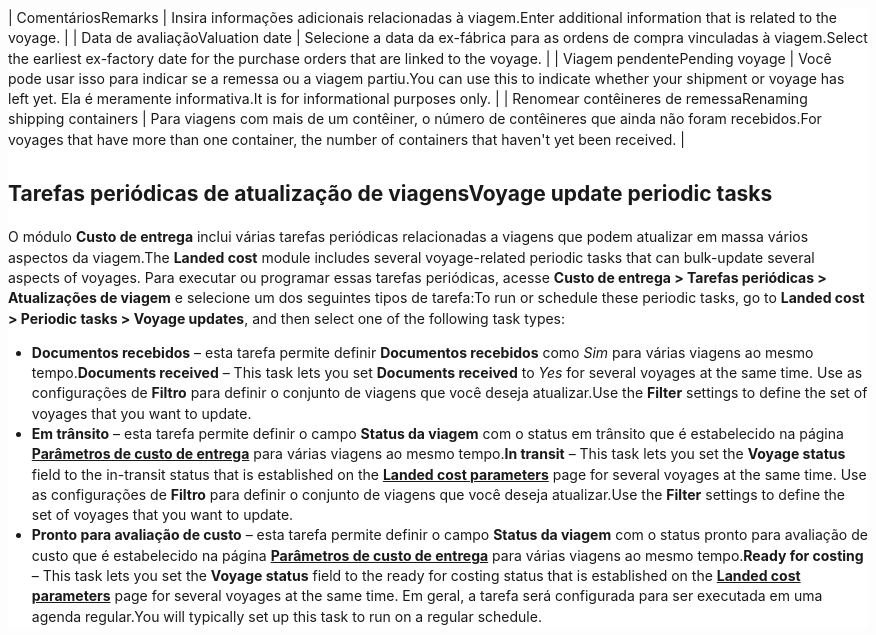 | <span data-ttu-id="9fb7d-387">Comentários</span><span class="sxs-lookup"><span data-stu-id="9fb7d-387">Remarks</span></span> | <span data-ttu-id="9fb7d-388">Insira informações adicionais relacionadas à viagem.</span><span class="sxs-lookup"><span data-stu-id="9fb7d-388">Enter additional information that is related to the voyage.</span></span> |
| <span data-ttu-id="9fb7d-389">Data de avaliação</span><span class="sxs-lookup"><span data-stu-id="9fb7d-389">Valuation date</span></span> | <span data-ttu-id="9fb7d-390">Selecione a data da ex-fábrica para as ordens de compra vinculadas à viagem.</span><span class="sxs-lookup"><span data-stu-id="9fb7d-390">Select the earliest ex-factory date for the purchase orders that are linked to the voyage.</span></span> |
| <span data-ttu-id="9fb7d-391">Viagem pendente</span><span class="sxs-lookup"><span data-stu-id="9fb7d-391">Pending voyage</span></span> | <span data-ttu-id="9fb7d-392">Você pode usar isso para indicar se a remessa ou a viagem partiu.</span><span class="sxs-lookup"><span data-stu-id="9fb7d-392">You can use this to indicate whether your shipment or voyage has left yet.</span></span> <span data-ttu-id="9fb7d-393">Ela é meramente informativa.</span><span class="sxs-lookup"><span data-stu-id="9fb7d-393">It is for informational purposes only.</span></span>  |
| <span data-ttu-id="9fb7d-394">Renomear contêineres de remessa</span><span class="sxs-lookup"><span data-stu-id="9fb7d-394">Renaming shipping containers</span></span> | <span data-ttu-id="9fb7d-395">Para viagens com mais de um contêiner, o número de contêineres que ainda não foram recebidos.</span><span class="sxs-lookup"><span data-stu-id="9fb7d-395">For voyages that have more than one container, the number of containers that haven't yet been received.</span></span> |

## <a name="voyage-update-periodic-tasks"></a><span data-ttu-id="9fb7d-396">Tarefas periódicas de atualização de viagens</span><span class="sxs-lookup"><span data-stu-id="9fb7d-396">Voyage update periodic tasks</span></span>

<span data-ttu-id="9fb7d-397">O módulo **Custo de entrega** inclui várias tarefas periódicas relacionadas a viagens que podem atualizar em massa vários aspectos da viagem.</span><span class="sxs-lookup"><span data-stu-id="9fb7d-397">The **Landed cost** module includes several voyage-related periodic tasks that can bulk-update several aspects of voyages.</span></span> <span data-ttu-id="9fb7d-398">Para executar ou programar essas tarefas periódicas, acesse **Custo de entrega \> Tarefas periódicas \> Atualizações de viagem** e selecione um dos seguintes tipos de tarefa:</span><span class="sxs-lookup"><span data-stu-id="9fb7d-398">To run or schedule these periodic tasks, go to **Landed cost \> Periodic tasks \> Voyage updates**, and then select one of the following task types:</span></span>

- <span data-ttu-id="9fb7d-399">**Documentos recebidos** – esta tarefa permite definir **Documentos recebidos** como *Sim* para várias viagens ao mesmo tempo.</span><span class="sxs-lookup"><span data-stu-id="9fb7d-399">**Documents received** – This task lets you set **Documents received** to *Yes* for several voyages at the same time.</span></span> <span data-ttu-id="9fb7d-400">Use as configurações de **Filtro** para definir o conjunto de viagens que você deseja atualizar.</span><span class="sxs-lookup"><span data-stu-id="9fb7d-400">Use the **Filter** settings to define the set of voyages that you want to update.</span></span>
- <span data-ttu-id="9fb7d-401">**Em trânsito** – esta tarefa permite definir o campo **Status da viagem** com o status em trânsito que é estabelecido na página **[Parâmetros de custo de entrega](landed-cost-parameters.md)** para várias viagens ao mesmo tempo.</span><span class="sxs-lookup"><span data-stu-id="9fb7d-401">**In transit** – This task lets you set the **Voyage status** field to the in-transit status that is established on the **[Landed cost parameters](landed-cost-parameters.md)** page for several voyages at the same time.</span></span> <span data-ttu-id="9fb7d-402">Use as configurações de **Filtro** para definir o conjunto de viagens que você deseja atualizar.</span><span class="sxs-lookup"><span data-stu-id="9fb7d-402">Use the **Filter** settings to define the set of voyages that you want to update.</span></span>
- <span data-ttu-id="9fb7d-403">**Pronto para avaliação de custo** – esta tarefa permite definir o campo **Status da viagem** com o status pronto para avaliação de custo que é estabelecido na página **[Parâmetros de custo de entrega](landed-cost-parameters.md)** para várias viagens ao mesmo tempo.</span><span class="sxs-lookup"><span data-stu-id="9fb7d-403">**Ready for costing** – This task lets you set the **Voyage status** field to the ready for costing status that is established on the **[Landed cost parameters](landed-cost-parameters.md)** page for several voyages at the same time.</span></span> <span data-ttu-id="9fb7d-404">Em geral, a tarefa será configurada para ser executada em uma agenda regular.</span><span class="sxs-lookup"><span data-stu-id="9fb7d-404">You will typically set up this task to run on a regular schedule.</span></span>